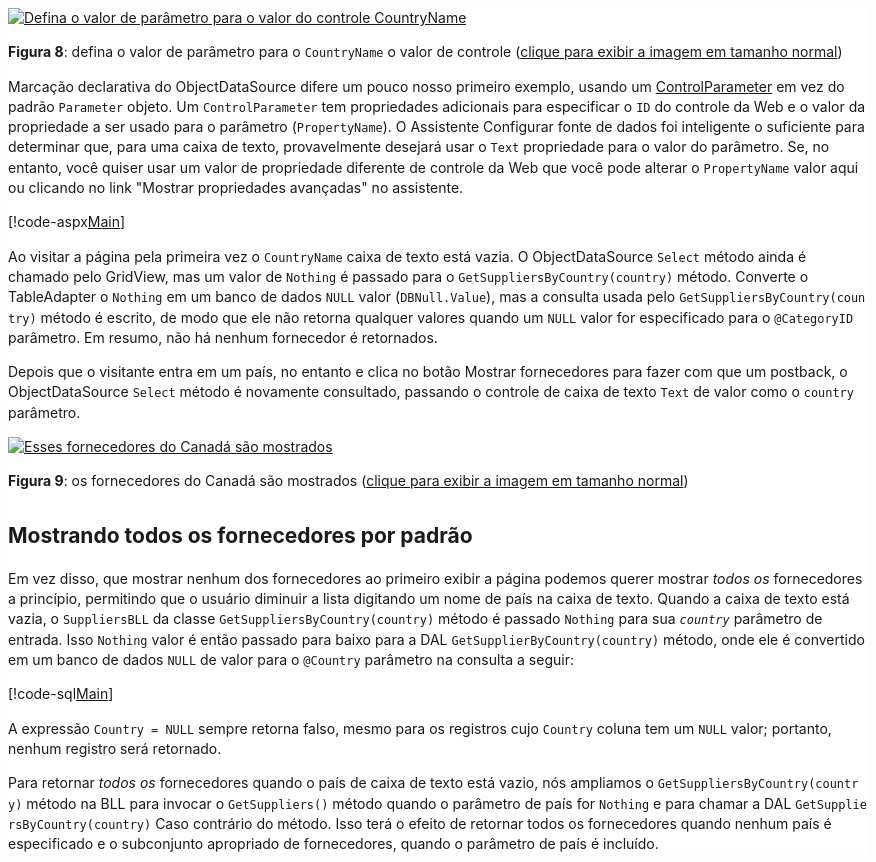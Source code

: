 
[![Defina o valor de parâmetro para o valor do controle CountryName](declarative-parameters-vb/_static/image23.png)](declarative-parameters-vb/_static/image22.png)

**Figura 8**: defina o valor de parâmetro para o `CountryName` o valor de controle ([clique para exibir a imagem em tamanho normal](declarative-parameters-vb/_static/image24.png))


Marcação declarativa do ObjectDataSource difere um pouco nosso primeiro exemplo, usando um [ControlParameter](https://msdn.microsoft.com/library/system.web.ui.webcontrols.controlparameter.aspx) em vez do padrão `Parameter` objeto. Um `ControlParameter` tem propriedades adicionais para especificar o `ID` do controle da Web e o valor da propriedade a ser usado para o parâmetro (`PropertyName`). O Assistente Configurar fonte de dados foi inteligente o suficiente para determinar que, para uma caixa de texto, provavelmente desejará usar o `Text` propriedade para o valor do parâmetro. Se, no entanto, você quiser usar um valor de propriedade diferente de controle da Web que você pode alterar o `PropertyName` valor aqui ou clicando no link "Mostrar propriedades avançadas" no assistente.

[!code-aspx[Main](declarative-parameters-vb/samples/sample2.aspx)]

Ao visitar a página pela primeira vez o `CountryName` caixa de texto está vazia. O ObjectDataSource `Select` método ainda é chamado pelo GridView, mas um valor de `Nothing` é passado para o `GetSuppliersByCountry(country)` método. Converte o TableAdapter o `Nothing` em um banco de dados `NULL` valor (`DBNull.Value`), mas a consulta usada pelo `GetSuppliersByCountry(country)` método é escrito, de modo que ele não retorna qualquer valores quando um `NULL` valor for especificado para o `@CategoryID`parâmetro. Em resumo, não há nenhum fornecedor é retornados.

Depois que o visitante entra em um país, no entanto e clica no botão Mostrar fornecedores para fazer com que um postback, o ObjectDataSource `Select` método é novamente consultado, passando o controle de caixa de texto `Text` de valor como o `country` parâmetro.


[![Esses fornecedores do Canadá são mostrados](declarative-parameters-vb/_static/image26.png)](declarative-parameters-vb/_static/image25.png)

**Figura 9**: os fornecedores do Canadá são mostrados ([clique para exibir a imagem em tamanho normal](declarative-parameters-vb/_static/image27.png))


## <a name="showing-all-suppliers-by-default"></a>Mostrando todos os fornecedores por padrão

Em vez disso, que mostrar nenhum dos fornecedores ao primeiro exibir a página podemos querer mostrar *todos os* fornecedores a princípio, permitindo que o usuário diminuir a lista digitando um nome de país na caixa de texto. Quando a caixa de texto está vazia, o `SuppliersBLL` da classe `GetSuppliersByCountry(country)` método é passado `Nothing` para sua *`country`* parâmetro de entrada. Isso `Nothing` valor é então passado para baixo para a DAL `GetSupplierByCountry(country)` método, onde ele é convertido em um banco de dados `NULL` de valor para o `@Country` parâmetro na consulta a seguir:

[!code-sql[Main](declarative-parameters-vb/samples/sample3.sql)]

A expressão `Country = NULL` sempre retorna falso, mesmo para os registros cujo `Country` coluna tem um `NULL` valor; portanto, nenhum registro será retornado.

Para retornar *todos os* fornecedores quando o país de caixa de texto está vazio, nós ampliamos o `GetSuppliersByCountry(country)` método na BLL para invocar o `GetSuppliers()` método quando o parâmetro de país for `Nothing` e para chamar a DAL `GetSuppliersByCountry(country)` Caso contrário do método. Isso terá o efeito de retornar todos os fornecedores quando nenhum país é especificado e o subconjunto apropriado de fornecedores, quando o parâmetro de país é incluído.
